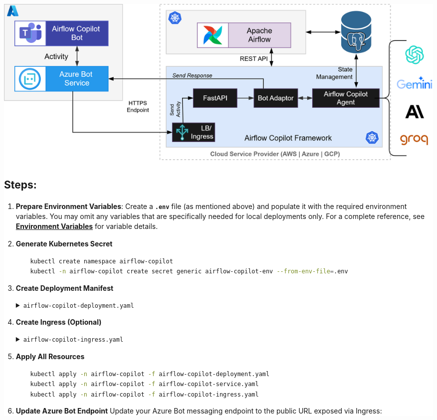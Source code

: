 ![Kubernetes Deployment](../assets/production-docker-arch.svg)


## **Steps:**

1. **Prepare Environment Variables**: Create a **`.env`** file (as mentioned above) and populate it with the required environment variables. You may omit any variables that are specifically needed for local deployments only. For a complete reference, see [**Environment Variables**](../configuration/environment_variables.md) for variable details.

2. **Generate Kubernetes Secret**

    ```bash
        kubectl create namespace airflow-copilot
        kubectl -n airflow-copilot create secret generic airflow-copilot-env --from-env-file=.env
    ```
3. **Create Deployment Manifest**

    <details>
    <summary><code>airflow-copilot-deployment.yaml</code></summary>
    ```yaml title="airflow-copilot-deployment.yaml"
    --8<-- "./k8s/airflow-copilot-deployment.yaml"
    ```
    </details>

4. **Create Ingress (Optional)**

    <details>
    <summary><code>airflow-copilot-ingress.yaml</code></summary>
    ```yaml title="airflow-copilot-ingress.yaml"
    --8<-- "./k8s/airflow-copilot-ingress.yaml"
    ```
    </details>

5. **Apply All Resources**

    ```bash
        kubectl apply -n airflow-copilot -f airflow-copilot-deployment.yaml
        kubectl apply -n airflow-copilot -f airflow-copilot-service.yaml
        kubectl apply -n airflow-copilot -f airflow-copilot-ingress.yaml
    ```
7. **Update Azure Bot Endpoint**
    Update your Azure Bot messaging endpoint to the public URL exposed via Ingress:
    